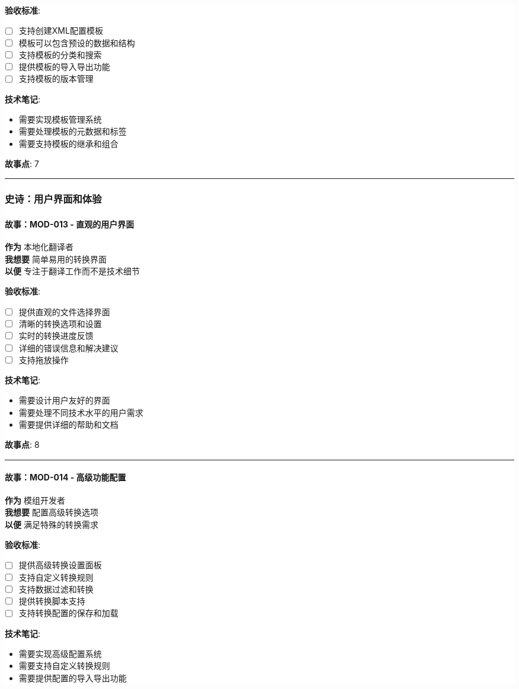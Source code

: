 **验收标准**:
- [ ] 支持创建XML配置模板
- [ ] 模板可以包含预设的数据和结构
- [ ] 支持模板的分类和搜索
- [ ] 提供模板的导入导出功能
- [ ] 支持模板的版本管理

**技术笔记**:
- 需要实现模板管理系统
- 需要处理模板的元数据和标签
- 需要支持模板的继承和组合

**故事点**: 7

---

### 史诗：用户界面和体验

#### 故事：MOD-013 - 直观的用户界面
**作为** 本地化翻译者  
**我想要** 简单易用的转换界面  
**以便** 专注于翻译工作而不是技术细节  

**验收标准**:
- [ ] 提供直观的文件选择界面
- [ ] 清晰的转换选项和设置
- [ ] 实时的转换进度反馈
- [ ] 详细的错误信息和解决建议
- [ ] 支持拖放操作

**技术笔记**:
- 需要设计用户友好的界面
- 需要处理不同技术水平的用户需求
- 需要提供详细的帮助和文档

**故事点**: 8

---

#### 故事：MOD-014 - 高级功能配置
**作为** 模组开发者  
**我想要** 配置高级转换选项  
**以便** 满足特殊的转换需求  

**验收标准**:
- [ ] 提供高级转换设置面板
- [ ] 支持自定义转换规则
- [ ] 支持数据过滤和转换
- [ ] 提供转换脚本支持
- [ ] 支持转换配置的保存和加载

**技术笔记**:
- 需要实现高级配置系统
- 需要支持自定义转换规则
- 需要提供配置的导入导出功能

